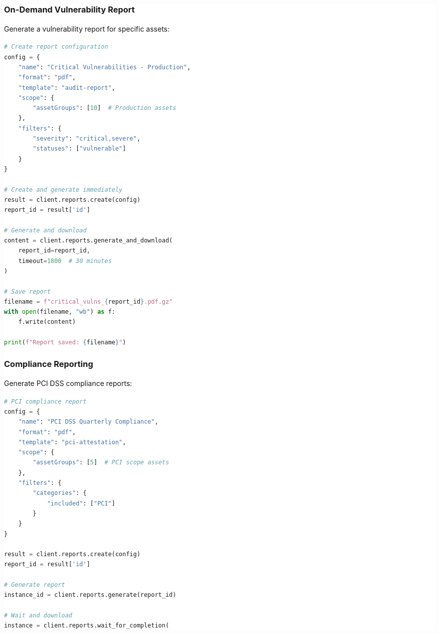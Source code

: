 ### On-Demand Vulnerability Report

Generate a vulnerability report for specific assets:

```python
# Create report configuration
config = {
    "name": "Critical Vulnerabilities - Production",
    "format": "pdf",
    "template": "audit-report",
    "scope": {
        "assetGroups": [10]  # Production assets
    },
    "filters": {
        "severity": "critical,severe",
        "statuses": ["vulnerable"]
    }
}

# Create and generate immediately
result = client.reports.create(config)
report_id = result['id']

# Generate and download
content = client.reports.generate_and_download(
    report_id=report_id,
    timeout=1800  # 30 minutes
)

# Save report
filename = f"critical_vulns_{report_id}.pdf.gz"
with open(filename, "wb") as f:
    f.write(content)
    
print(f"Report saved: {filename}")
```

### Compliance Reporting

Generate PCI DSS compliance reports:

```python
# PCI compliance report
config = {
    "name": "PCI DSS Quarterly Compliance",
    "format": "pdf",
    "template": "pci-attestation",
    "scope": {
        "assetGroups": [5]  # PCI scope assets
    },
    "filters": {
        "categories": {
            "included": ["PCI"]
        }
    }
}

result = client.reports.create(config)
report_id = result['id']

# Generate report
instance_id = client.reports.generate(report_id)

# Wait and download
instance = client.reports.wait_for_completion(
```